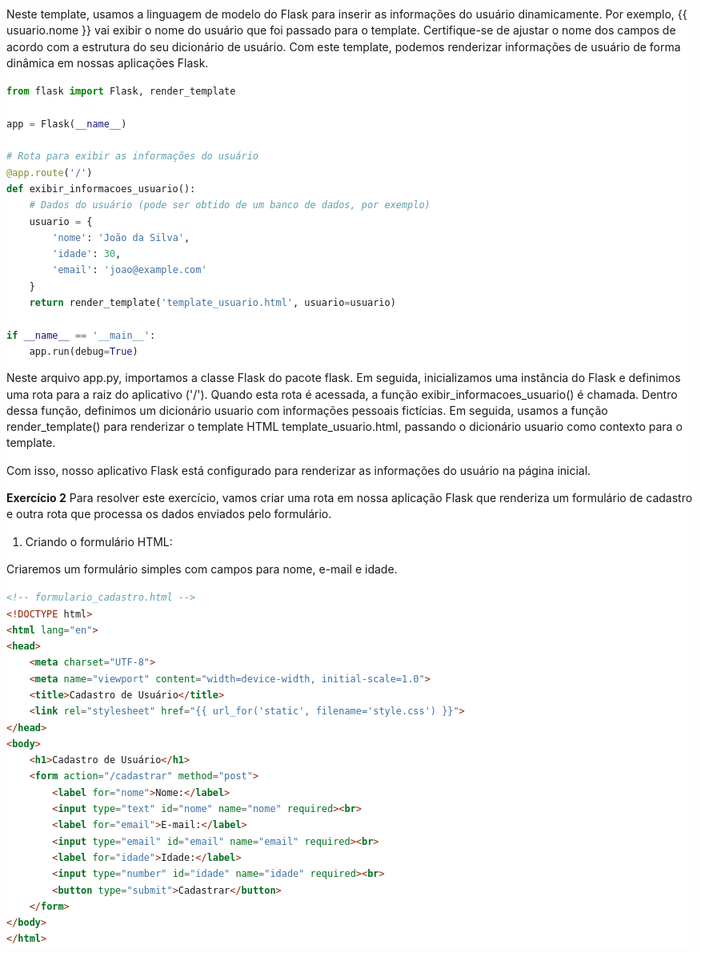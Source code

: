 Neste template, usamos a linguagem de modelo do Flask para inserir as informações do usuário dinamicamente. Por exemplo, {{ usuario.nome }} vai exibir o nome do usuário que foi passado para o template. Certifique-se de ajustar o nome dos campos de acordo com a estrutura do seu dicionário de usuário.
Com este template, podemos renderizar informações de usuário de forma dinâmica em nossas aplicações Flask.
```python
from flask import Flask, render_template

app = Flask(__name__)

# Rota para exibir as informações do usuário
@app.route('/')
def exibir_informacoes_usuario():
    # Dados do usuário (pode ser obtido de um banco de dados, por exemplo)
    usuario = {
        'nome': 'João da Silva',
        'idade': 30,
        'email': 'joao@example.com'
    }
    return render_template('template_usuario.html', usuario=usuario)

if __name__ == '__main__':
    app.run(debug=True)

```
Neste arquivo app.py, importamos a classe Flask do pacote flask. Em seguida, inicializamos uma instância do Flask e definimos uma rota para a raiz do aplicativo ('/'). Quando esta rota é acessada, a função exibir_informacoes_usuario() é chamada. Dentro dessa função, definimos um dicionário usuario com informações pessoais fictícias. Em seguida, usamos a função render_template() para renderizar o template HTML template_usuario.html, passando o dicionário usuario como contexto para o template.

Com isso, nosso aplicativo Flask está configurado para renderizar as informações do usuário na página inicial.

**Exercício 2**
Para resolver este exercício, vamos criar uma rota em nossa aplicação Flask que renderiza um formulário de cadastro e outra rota que processa os dados enviados pelo formulário.

1. Criando o formulário HTML:

Criaremos um formulário simples com campos para nome, e-mail e idade.
```html
<!-- formulario_cadastro.html -->
<!DOCTYPE html>
<html lang="en">
<head>
    <meta charset="UTF-8">
    <meta name="viewport" content="width=device-width, initial-scale=1.0">
    <title>Cadastro de Usuário</title>
    <link rel="stylesheet" href="{{ url_for('static', filename='style.css') }}">
</head>
<body>
    <h1>Cadastro de Usuário</h1>
    <form action="/cadastrar" method="post">
        <label for="nome">Nome:</label>
        <input type="text" id="nome" name="nome" required><br>
        <label for="email">E-mail:</label>
        <input type="email" id="email" name="email" required><br>
        <label for="idade">Idade:</label>
        <input type="number" id="idade" name="idade" required><br>
        <button type="submit">Cadastrar</button>
    </form>
</body>
</html>
```
